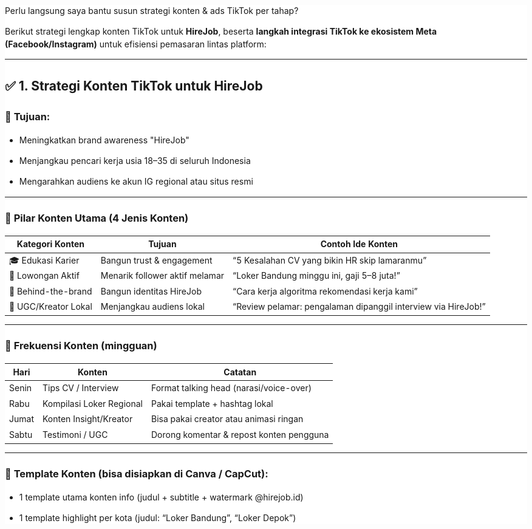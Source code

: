 Perlu langsung saya bantu susun strategi konten & ads TikTok per tahap?

Berikut strategi lengkap konten TikTok untuk **HireJob**, beserta **langkah integrasi TikTok ke ekosistem Meta (Facebook/Instagram)** untuk efisiensi pemasaran lintas platform:

---

## ✅ 1. Strategi Konten TikTok untuk HireJob

### 🎯 **Tujuan:**

- Meningkatkan brand awareness "HireJob"
    
- Menjangkau pencari kerja usia 18–35 di seluruh Indonesia
    
- Mengarahkan audiens ke akun IG regional atau situs resmi
    

---

### 🧱 **Pilar Konten Utama (4 Jenis Konten)**

|Kategori Konten|Tujuan|Contoh Ide Konten|
|---|---|---|
|🎓 Edukasi Karier|Bangun trust & engagement|“5 Kesalahan CV yang bikin HR skip lamaranmu”|
|📣 Lowongan Aktif|Menarik follower aktif melamar|“Loker Bandung minggu ini, gaji 5–8 juta!”|
|🎥 Behind-the-brand|Bangun identitas HireJob|“Cara kerja algoritma rekomendasi kerja kami”|
|👥 UGC/Kreator Lokal|Menjangkau audiens lokal|“Review pelamar: pengalaman dipanggil interview via HireJob!”|

---

### 📆 **Frekuensi Konten (mingguan)**

|Hari|Konten|Catatan|
|---|---|---|
|Senin|Tips CV / Interview|Format talking head (narasi/voice-over)|
|Rabu|Kompilasi Loker Regional|Pakai template + hashtag lokal|
|Jumat|Konten Insight/Kreator|Bisa pakai creator atau animasi ringan|
|Sabtu|Testimoni / UGC|Dorong komentar & repost konten pengguna|

---

### 🧩 **Template Konten (bisa disiapkan di Canva / CapCut):**

- 1 template utama konten info (judul + subtitle + watermark @hirejob.id)
    
- 1 template highlight per kota (judul: “Loker Bandung”, “Loker Depok”)
    